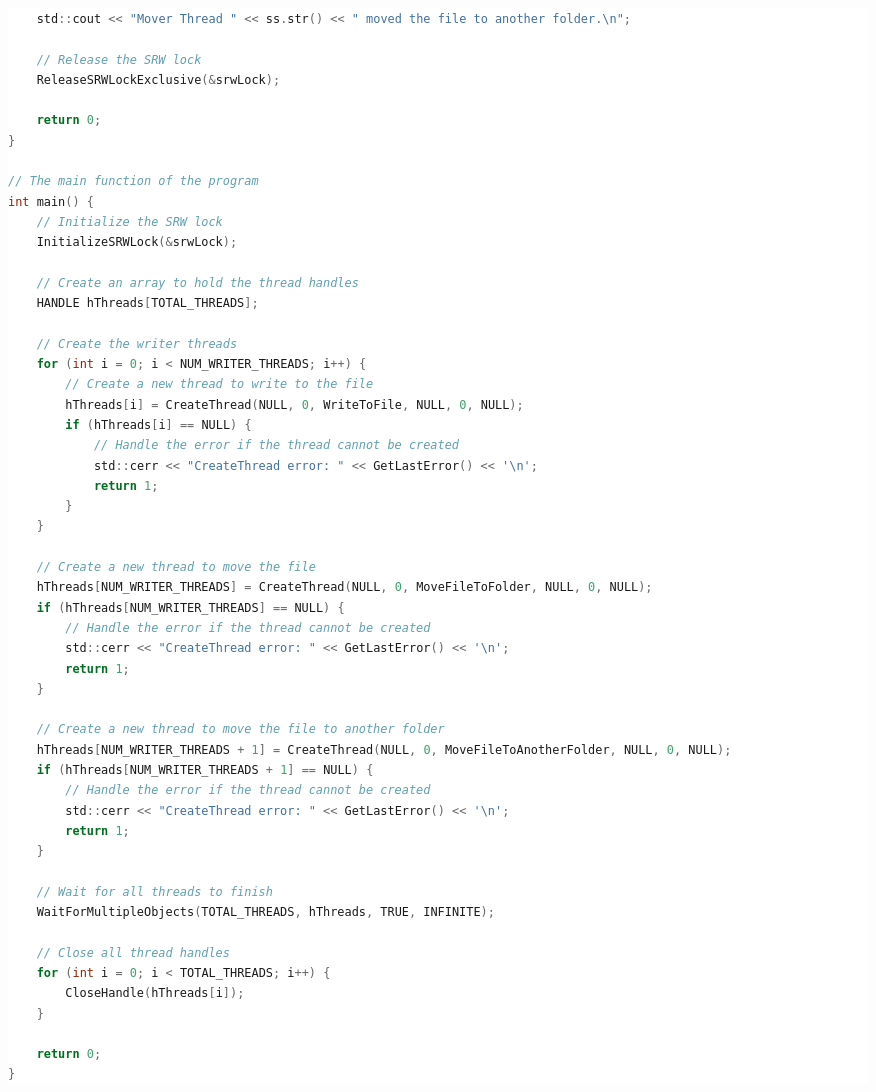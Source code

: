 ```c
    std::cout << "Mover Thread " << ss.str() << " moved the file to another folder.\n";

    // Release the SRW lock
    ReleaseSRWLockExclusive(&srwLock);

    return 0;
}

// The main function of the program
int main() {
    // Initialize the SRW lock
    InitializeSRWLock(&srwLock);

    // Create an array to hold the thread handles
    HANDLE hThreads[TOTAL_THREADS];

    // Create the writer threads
    for (int i = 0; i < NUM_WRITER_THREADS; i++) {
        // Create a new thread to write to the file
        hThreads[i] = CreateThread(NULL, 0, WriteToFile, NULL, 0, NULL);
        if (hThreads[i] == NULL) {
            // Handle the error if the thread cannot be created
            std::cerr << "CreateThread error: " << GetLastError() << '\n';
            return 1;
        }
    }

    // Create a new thread to move the file
    hThreads[NUM_WRITER_THREADS] = CreateThread(NULL, 0, MoveFileToFolder, NULL, 0, NULL);
    if (hThreads[NUM_WRITER_THREADS] == NULL) {
        // Handle the error if the thread cannot be created
        std::cerr << "CreateThread error: " << GetLastError() << '\n';
        return 1;
    }

    // Create a new thread to move the file to another folder
    hThreads[NUM_WRITER_THREADS + 1] = CreateThread(NULL, 0, MoveFileToAnotherFolder, NULL, 0, NULL);
    if (hThreads[NUM_WRITER_THREADS + 1] == NULL) {
        // Handle the error if the thread cannot be created
        std::cerr << "CreateThread error: " << GetLastError() << '\n';
        return 1;
    }

    // Wait for all threads to finish
    WaitForMultipleObjects(TOTAL_THREADS, hThreads, TRUE, INFINITE);

    // Close all thread handles
    for (int i = 0; i < TOTAL_THREADS; i++) {
        CloseHandle(hThreads[i]);
    }

    return 0;
}
```
